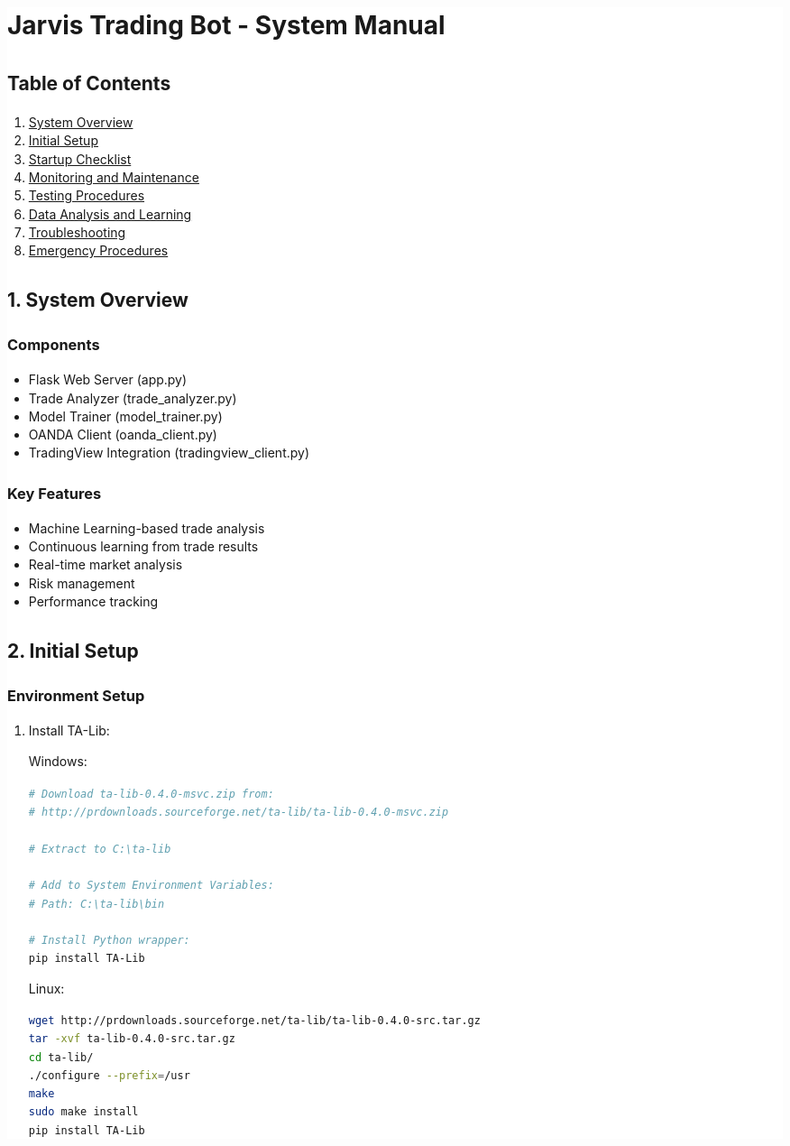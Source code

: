 # Jarvis Trading Bot - System Manual

## Table of Contents
1. [System Overview](#system-overview)
2. [Initial Setup](#initial-setup)
3. [Startup Checklist](#startup-checklist)
4. [Monitoring and Maintenance](#monitoring-and-maintenance)
5. [Testing Procedures](#testing-procedures)
6. [Data Analysis and Learning](#data-analysis-and-learning)
7. [Troubleshooting](#troubleshooting)
8. [Emergency Procedures](#emergency-procedures)

## 1. System Overview

### Components
- Flask Web Server (app.py)
- Trade Analyzer (trade_analyzer.py)
- Model Trainer (model_trainer.py)
- OANDA Client (oanda_client.py)
- TradingView Integration (tradingview_client.py)

### Key Features
- Machine Learning-based trade analysis
- Continuous learning from trade results
- Real-time market analysis
- Risk management
- Performance tracking

## 2. Initial Setup

### Environment Setup
1. Install TA-Lib:
   
   Windows:
   ```bash
   # Download ta-lib-0.4.0-msvc.zip from:
   # http://prdownloads.sourceforge.net/ta-lib/ta-lib-0.4.0-msvc.zip
   
   # Extract to C:\ta-lib
   
   # Add to System Environment Variables:
   # Path: C:\ta-lib\bin
   
   # Install Python wrapper:
   pip install TA-Lib
   ```
   
   Linux:
   ```bash
   wget http://prdownloads.sourceforge.net/ta-lib/ta-lib-0.4.0-src.tar.gz
   tar -xvf ta-lib-0.4.0-src.tar.gz
   cd ta-lib/
   ./configure --prefix=/usr
   make
   sudo make install
   pip install TA-Lib
   ```
   